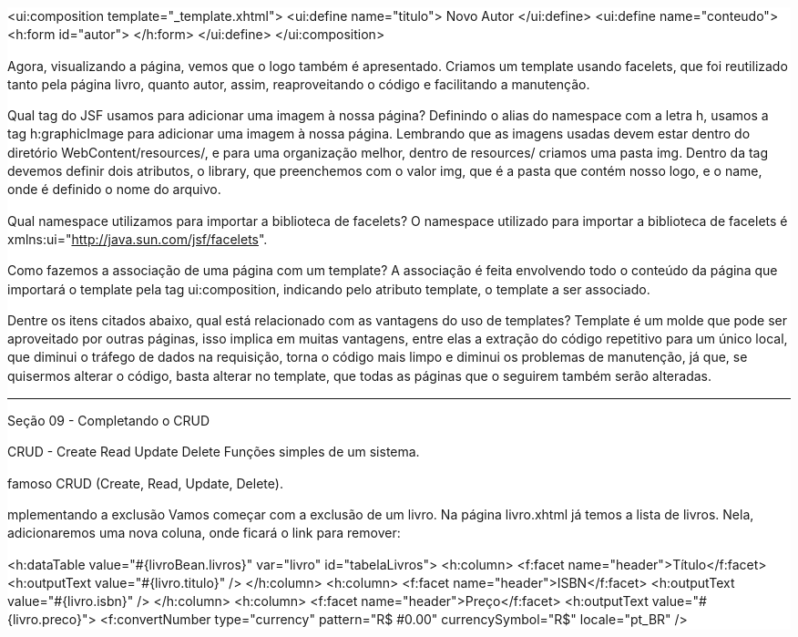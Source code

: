<html xmlns="http://www.w3.org/1999/xhtml"
    xmlns:h="http://java.sun.com/jsf/html"
    xmlns:f="http://java.sun.com/jsf/core"
    xmlns:ui="http://java.sun.com/jsf/facelets">

<ui:composition template="_template.xhtml">
    <ui:define name="titulo">
            Novo Autor
        </ui:define>
    <ui:define name="conteudo">
        <h:form id="autor">
                <!--codigo omitido -->
        </h:form>
    </ui:define>
</ui:composition>
</html>
Agora, visualizando a página, vemos que o logo também é apresentado. Criamos um template usando facelets, que foi reutilizado tanto pela página livro, quanto autor, assim, reaproveitando o código e facilitando a manutenção.

Qual tag do JSF usamos para adicionar uma imagem à nossa página?
Definindo o alias do namespace com a letra h, usamos a tag h:graphicImage para adicionar uma imagem à nossa página. Lembrando que as imagens usadas devem estar dentro do diretório WebContent/resources/, e para uma organização melhor, dentro de resources/ criamos uma pasta img. Dentro da tag devemos definir dois atributos, o library, que preenchemos com o valor img, que é a pasta que contém nosso logo, e o name, onde é definido o nome do arquivo.

Qual namespace utilizamos para importar a biblioteca de facelets?
O namespace utilizado para importar a biblioteca de facelets é xmlns:ui="http://java.sun.com/jsf/facelets".

Como fazemos a associação de uma página com um template?
A associação é feita envolvendo todo o conteúdo da página que importará o template pela tag ui:composition, indicando pelo atributo template, o template a ser associado.

Dentre os itens citados abaixo, qual está relacionado com as vantagens do uso de templates?
Template é um molde que pode ser aproveitado por outras páginas, isso implica em muitas vantagens, entre elas a extração do código repetitivo para um único local, que diminui o tráfego de dados na requisição, torna o código mais limpo e diminui os problemas de manutenção, já que, se quisermos alterar o código, basta alterar no template, que todas as páginas que o seguirem também serão alteradas.


---------------------------------------------------------------------------
Seção 09 - Completando o CRUD

CRUD - Create Read Update Delete
Funções simples de um sistema.

famoso CRUD (Create, Read, Update, Delete).


mplementando a exclusão
Vamos começar com a exclusão de um livro. Na página livro.xhtml já temos a lista de livros. Nela, adicionaremos uma nova coluna, onde ficará o link para remover:

<h:dataTable value="#{livroBean.livros}" var="livro" id="tabelaLivros">
    <h:column>
        <f:facet name="header">Título</f:facet>
        <h:outputText value="#{livro.titulo}" />
    </h:column>
    <h:column>
        <f:facet name="header">ISBN</f:facet>
        <h:outputText value="#{livro.isbn}" />
    </h:column>
    <h:column>
        <f:facet name="header">Preço</f:facet>
        <h:outputText value="#{livro.preco}">
            <f:convertNumber type="currency" pattern="R$ #0.00"
                currencySymbol="R$" locale="pt_BR" />